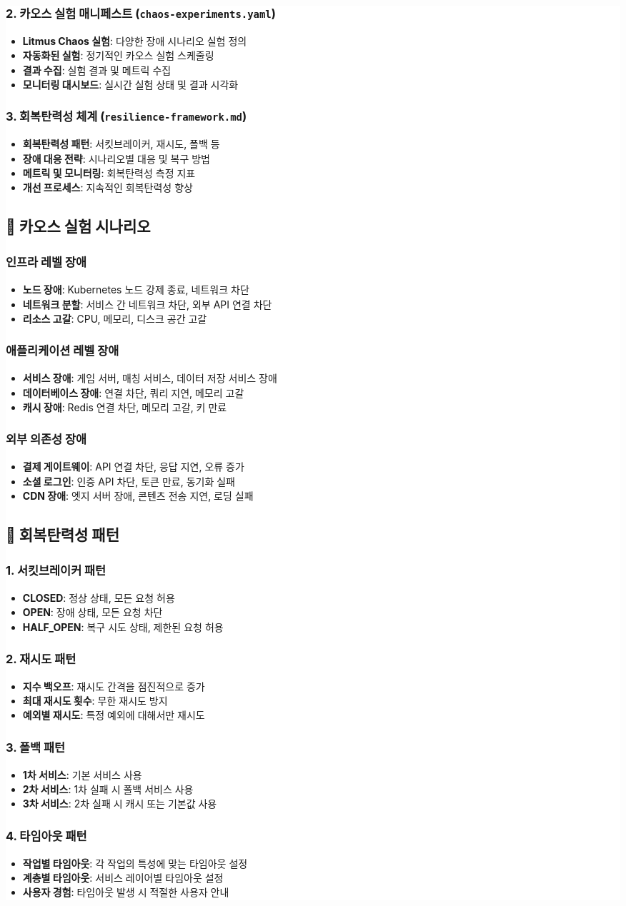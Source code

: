 ### 2. 카오스 실험 매니페스트 (`chaos-experiments.yaml`)
- **Litmus Chaos 실험**: 다양한 장애 시나리오 실험 정의
- **자동화된 실험**: 정기적인 카오스 실험 스케줄링
- **결과 수집**: 실험 결과 및 메트릭 수집
- **모니터링 대시보드**: 실시간 실험 상태 및 결과 시각화

### 3. 회복탄력성 체계 (`resilience-framework.md`)
- **회복탄력성 패턴**: 서킷브레이커, 재시도, 폴백 등
- **장애 대응 전략**: 시나리오별 대응 및 복구 방법
- **메트릭 및 모니터링**: 회복탄력성 측정 지표
- **개선 프로세스**: 지속적인 회복탄력성 향상

## 🚨 카오스 실험 시나리오

### 인프라 레벨 장애
- **노드 장애**: Kubernetes 노드 강제 종료, 네트워크 차단
- **네트워크 분할**: 서비스 간 네트워크 차단, 외부 API 연결 차단
- **리소스 고갈**: CPU, 메모리, 디스크 공간 고갈

### 애플리케이션 레벨 장애
- **서비스 장애**: 게임 서버, 매칭 서비스, 데이터 저장 서비스 장애
- **데이터베이스 장애**: 연결 차단, 쿼리 지연, 메모리 고갈
- **캐시 장애**: Redis 연결 차단, 메모리 고갈, 키 만료

### 외부 의존성 장애
- **결제 게이트웨이**: API 연결 차단, 응답 지연, 오류 증가
- **소셜 로그인**: 인증 API 차단, 토큰 만료, 동기화 실패
- **CDN 장애**: 엣지 서버 장애, 콘텐츠 전송 지연, 로딩 실패

## 🔧 회복탄력성 패턴

### 1. 서킷브레이커 패턴
- **CLOSED**: 정상 상태, 모든 요청 허용
- **OPEN**: 장애 상태, 모든 요청 차단
- **HALF_OPEN**: 복구 시도 상태, 제한된 요청 허용

### 2. 재시도 패턴
- **지수 백오프**: 재시도 간격을 점진적으로 증가
- **최대 재시도 횟수**: 무한 재시도 방지
- **예외별 재시도**: 특정 예외에 대해서만 재시도

### 3. 폴백 패턴
- **1차 서비스**: 기본 서비스 사용
- **2차 서비스**: 1차 실패 시 폴백 서비스 사용
- **3차 서비스**: 2차 실패 시 캐시 또는 기본값 사용

### 4. 타임아웃 패턴
- **작업별 타임아웃**: 각 작업의 특성에 맞는 타임아웃 설정
- **계층별 타임아웃**: 서비스 레이어별 타임아웃 설정
- **사용자 경험**: 타임아웃 발생 시 적절한 사용자 안내
